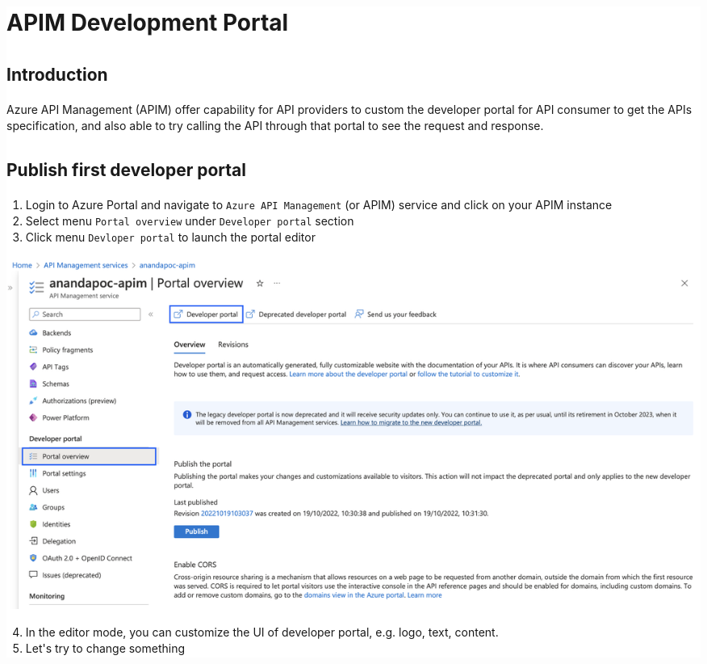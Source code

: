 # APIM Development Portal

## Introduction

Azure API Management (APIM) offer capability for API providers to custom the developer portal for API consumer to get the APIs specification, and also able to try calling the API through that portal to see the request and response.


## Publish first developer portal

1. Login to Azure Portal and navigate to `Azure API Management` (or APIM) service and click on your APIM instance
2. Select menu `Portal overview` under `Developer portal` section
3. Click menu `Devloper portal` to launch the portal editor

![Setup Portal](./assets/ananda-apim-dp-editor-00.png)

4. In the editor mode, you can customize the UI of developer portal, e.g. logo, text, content.
5. Let's try to change something

